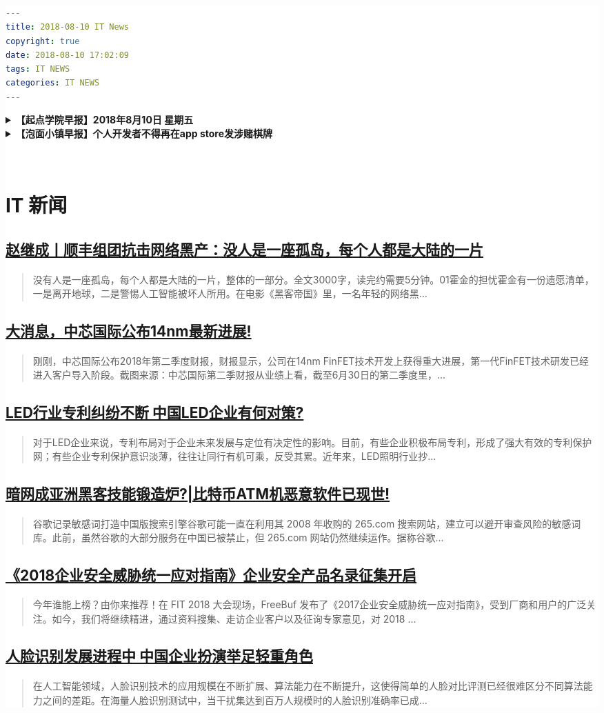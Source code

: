 ```yaml
---
title: 2018-08-10 IT News
copyright: true
date: 2018-08-10 17:02:09
tags: IT NEWS
categories: IT NEWS
---
```

<details><summary><b>【起点学院早报】2018年8月10日 星期五</b></summary></details>
<details><summary><b>【泡面小镇早报】个人开发者不得再在app store发涉赌棋牌</b></summary></details>

<p>&nbsp;</p>

# IT 新闻 
 ## [赵继成丨顺丰组团抗击网络黑产：没人是一座孤岛，每个人都是大陆的一片](http://mp.weixin.qq.com/s?src=11&timestamp=1533891607&ver=1051&signature=D8vwT3X*cCRd3D0j0Q7vXhrI9w54Z1yBXs2GRitw45228O6Bm0tiqEjoowM8OtBBTN6oW5QY0yoCq*W*Nf9SmR4urvMlICzVqMmFhLV4aSnqRn7QK8nn1ogmxs6Zpnft&new=1)
 > 没有人是一座孤岛，每个人都是大陆的一片，整体的一部分。全文3000字，读完约需要5分钟。01霍金的担忧霍金有一份遗愿清单，一是离开地球，二是警惕人工智能被坏人所用。在电影《黑客帝国》里，一名年轻的网络黑...
 ## [大消息，中芯国际公布14nm最新进展!](http://mp.weixin.qq.com/s?src=11&timestamp=1533891607&ver=1051&signature=aAVN6nIuG2om0JtvCzafazkxhO32FWh5M*8upbq-CvmpeZ9GAgsmNta0uJn9q8sf*X5vj7yj4G9S9QvHvOk07XttKiSyhdDs3wmCgiFVpTFsClO96nw-4IDEf5a4UFKm&new=1)
 > 刚刚，中芯国际公布2018年第二季度财报，财报显示，公司在14nm FinFET技术开发上获得重大进展，第一代FinFET技术研发已经进入客户导入阶段。截图来源：中芯国际第二季财报从业绩上看，截至6月30日的第二季度里，...
 ## [LED行业专利纠纷不断 中国LED企业有何对策?](http://mp.weixin.qq.com/s?src=11&timestamp=1533891607&ver=1051&signature=mbvTjh3vxkNQ0D7IB*-BuLpph6CocFfeZwsTRxai-Ea5u6vmzBzPbP*sgqLmiD7jP3xynh1C86gBeSG7V8fz-9x2VvnG-j4MXCpwAANmv47GIfcU427R4db4mBuvA9ep&new=1)
 > 对于LED企业来说，专利布局对于企业未来发展与定位有决定性的影响。目前，有些企业积极布局专利，形成了强大有效的专利保护网；有些企业专利保护意识淡薄，往往让同行有机可乘，反受其累。近年来，LED照明行业抄...
 ## [暗网成亚洲黑客技能锻造炉?|比特币ATM机恶意软件已现世!](http://mp.weixin.qq.com/s?src=11&timestamp=1533891607&ver=1051&signature=xzTB1f58GaFemYCxhCzQlmBYWc00WX2mBz*cJEzeUbyJjPZASBOM39wDku2LQXnGFbkFJyFREVuSJsgGebSjXK-3C2TtZ99n4RCCWwIl4yi34OeMELsK1rxEPePiHYAi&new=1)
 > 谷歌记录敏感词打造中国版搜索引擎谷歌可能一直在利用其 2008 年收购的 265.com 搜索网站，建立可以避开审查风险的敏感词库。此前，虽然谷歌的大部分服务在中国已被禁止，但 265.com 网站仍然继续运作。据称谷歌...
 ## [《2018企业安全威胁统一应对指南》企业安全产品名录征集开启](http://mp.weixin.qq.com/s?src=11&timestamp=1533891607&ver=1051&signature=HH8blf3XCEhzHbBAmF*cXfkQairWWPRn269yXCPw*u3GgTgX1e3ULyb48UPDXNAfLgHJn7Icl6K*dprtAS-aKde*3YsMcRCcLjOtMtH2Lwx6-eYQfU5yJJzuvcq8PMwy&new=1)
 > 今年谁能上榜？由你来推荐！在 FIT 2018 大会现场，FreeBuf 发布了《2017企业安全威胁统一应对指南》，受到厂商和用户的广泛关注。如今，我们将继续精进，通过资料搜集、走访企业客户以及征询专家意见，对 2018 ...
 ## [人脸识别发展进程中 中国企业扮演举足轻重角色](http://mp.weixin.qq.com/s?src=11&timestamp=1533891607&ver=1051&signature=jS1E6EeD4y8t9pC6q-9hA1vOQZexwoSLy6Ueeg3g6NF48yO1--4*BlFLZJlcBDzXL5WvCrvhjrxHwlaKRPx4TCpMjKjaQGW2jVz0NkBZTg*9W6C7I6znZU0QwxMSk2Rg&new=1)
 > 在人工智能领域，人脸识别技术的应用规模在不断扩展、算法能力在不断提升，这使得简单的人脸对比评测已经很难区分不同算法能力之间的差距。在海量人脸识别测试中，当干扰集达到百万人规模时的人脸识别准确率已成...